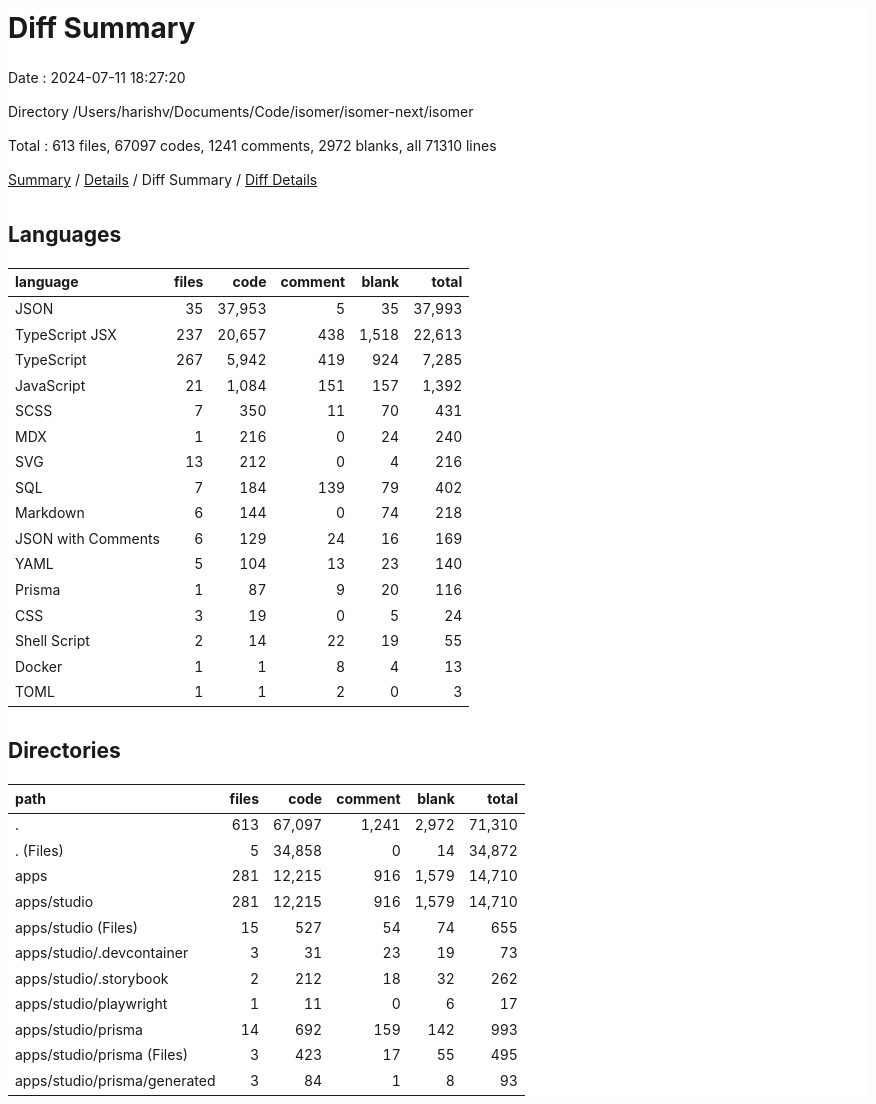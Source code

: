# Diff Summary

Date : 2024-07-11 18:27:20

Directory /Users/harishv/Documents/Code/isomer/isomer-next/isomer

Total : 613 files,  67097 codes, 1241 comments, 2972 blanks, all 71310 lines

[Summary](results.md) / [Details](details.md) / Diff Summary / [Diff Details](diff-details.md)

## Languages
| language | files | code | comment | blank | total |
| :--- | ---: | ---: | ---: | ---: | ---: |
| JSON | 35 | 37,953 | 5 | 35 | 37,993 |
| TypeScript JSX | 237 | 20,657 | 438 | 1,518 | 22,613 |
| TypeScript | 267 | 5,942 | 419 | 924 | 7,285 |
| JavaScript | 21 | 1,084 | 151 | 157 | 1,392 |
| SCSS | 7 | 350 | 11 | 70 | 431 |
| MDX | 1 | 216 | 0 | 24 | 240 |
| SVG | 13 | 212 | 0 | 4 | 216 |
| SQL | 7 | 184 | 139 | 79 | 402 |
| Markdown | 6 | 144 | 0 | 74 | 218 |
| JSON with Comments | 6 | 129 | 24 | 16 | 169 |
| YAML | 5 | 104 | 13 | 23 | 140 |
| Prisma | 1 | 87 | 9 | 20 | 116 |
| CSS | 3 | 19 | 0 | 5 | 24 |
| Shell Script | 2 | 14 | 22 | 19 | 55 |
| Docker | 1 | 1 | 8 | 4 | 13 |
| TOML | 1 | 1 | 2 | 0 | 3 |

## Directories
| path | files | code | comment | blank | total |
| :--- | ---: | ---: | ---: | ---: | ---: |
| . | 613 | 67,097 | 1,241 | 2,972 | 71,310 |
| . (Files) | 5 | 34,858 | 0 | 14 | 34,872 |
| apps | 281 | 12,215 | 916 | 1,579 | 14,710 |
| apps/studio | 281 | 12,215 | 916 | 1,579 | 14,710 |
| apps/studio (Files) | 15 | 527 | 54 | 74 | 655 |
| apps/studio/.devcontainer | 3 | 31 | 23 | 19 | 73 |
| apps/studio/.storybook | 2 | 212 | 18 | 32 | 262 |
| apps/studio/playwright | 1 | 11 | 0 | 6 | 17 |
| apps/studio/prisma | 14 | 692 | 159 | 142 | 993 |
| apps/studio/prisma (Files) | 3 | 423 | 17 | 55 | 495 |
| apps/studio/prisma/generated | 3 | 84 | 1 | 8 | 93 |